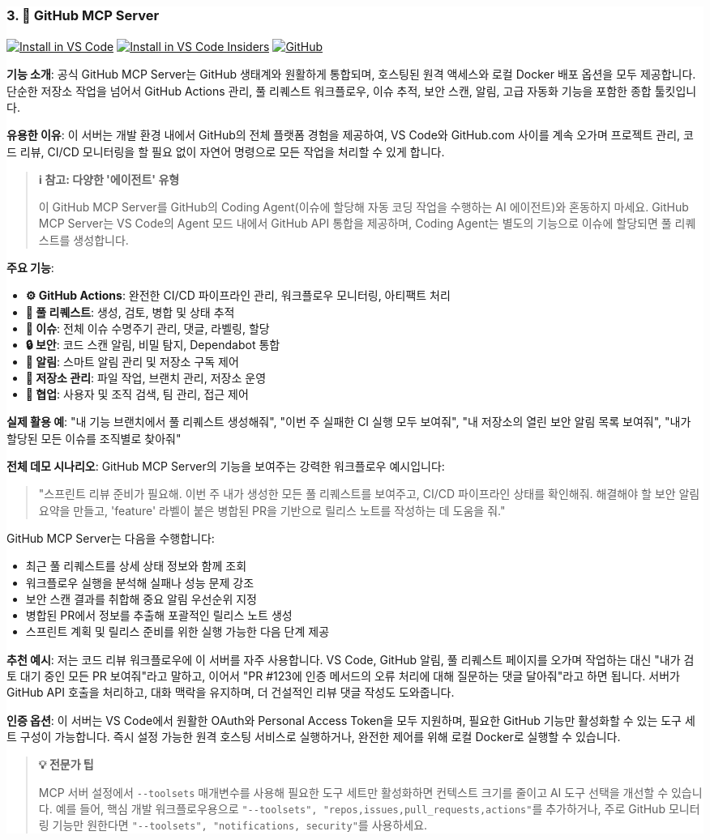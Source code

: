 ### 3. 🐙 GitHub MCP Server

[![Install in VS Code](https://img.shields.io/badge/VS_Code-Install_Server-0098FF?style=flat-square&logo=visualstudiocode&logoColor=white)](https://insiders.vscode.dev/redirect/mcp/install?name=github&config=%7B%22type%22%3A%20%22http%22%2C%22url%22%3A%20%22https%3A%2F%2Fapi.githubcopilot.com%2Fmcp%2F%22%7D) [![Install in VS Code Insiders](https://img.shields.io/badge/VS_Code_Insiders-Install_Server-24bfa5?style=flat-square&logo=visualstudiocode&logoColor=white)](https://insiders.vscode.dev/redirect/mcp/install?name=github&config=%7B%22type%22%3A%20%22http%22%2C%22url%22%3A%20%22https%3A%2F%2Fapi.githubcopilot.com%2Fmcp%2F%22%7D&quality=insiders) [![GitHub](https://img.shields.io/badge/GitHub-View_Repository-181717?style=flat-square&logo=github&logoColor=white)](https://github.com/github/github-mcp-server)

**기능 소개**: 공식 GitHub MCP Server는 GitHub 생태계와 원활하게 통합되며, 호스팅된 원격 액세스와 로컬 Docker 배포 옵션을 모두 제공합니다. 단순한 저장소 작업을 넘어서 GitHub Actions 관리, 풀 리퀘스트 워크플로우, 이슈 추적, 보안 스캔, 알림, 고급 자동화 기능을 포함한 종합 툴킷입니다.

**유용한 이유**: 이 서버는 개발 환경 내에서 GitHub의 전체 플랫폼 경험을 제공하여, VS Code와 GitHub.com 사이를 계속 오가며 프로젝트 관리, 코드 리뷰, CI/CD 모니터링을 할 필요 없이 자연어 명령으로 모든 작업을 처리할 수 있게 합니다.

> **ℹ️ 참고: 다양한 '에이전트' 유형**
> 
> 이 GitHub MCP Server를 GitHub의 Coding Agent(이슈에 할당해 자동 코딩 작업을 수행하는 AI 에이전트)와 혼동하지 마세요. GitHub MCP Server는 VS Code의 Agent 모드 내에서 GitHub API 통합을 제공하며, Coding Agent는 별도의 기능으로 이슈에 할당되면 풀 리퀘스트를 생성합니다.

**주요 기능**:
- **⚙️ GitHub Actions**: 완전한 CI/CD 파이프라인 관리, 워크플로우 모니터링, 아티팩트 처리
- **🔀 풀 리퀘스트**: 생성, 검토, 병합 및 상태 추적
- **🐛 이슈**: 전체 이슈 수명주기 관리, 댓글, 라벨링, 할당
- **🔒 보안**: 코드 스캔 알림, 비밀 탐지, Dependabot 통합
- **🔔 알림**: 스마트 알림 관리 및 저장소 구독 제어
- **📁 저장소 관리**: 파일 작업, 브랜치 관리, 저장소 운영
- **👥 협업**: 사용자 및 조직 검색, 팀 관리, 접근 제어

**실제 활용 예**: "내 기능 브랜치에서 풀 리퀘스트 생성해줘", "이번 주 실패한 CI 실행 모두 보여줘", "내 저장소의 열린 보안 알림 목록 보여줘", "내가 할당된 모든 이슈를 조직별로 찾아줘"

**전체 데모 시나리오**: GitHub MCP Server의 기능을 보여주는 강력한 워크플로우 예시입니다:

> "스프린트 리뷰 준비가 필요해. 이번 주 내가 생성한 모든 풀 리퀘스트를 보여주고, CI/CD 파이프라인 상태를 확인해줘. 해결해야 할 보안 알림 요약을 만들고, 'feature' 라벨이 붙은 병합된 PR을 기반으로 릴리스 노트를 작성하는 데 도움을 줘."

GitHub MCP Server는 다음을 수행합니다:
- 최근 풀 리퀘스트를 상세 상태 정보와 함께 조회
- 워크플로우 실행을 분석해 실패나 성능 문제 강조
- 보안 스캔 결과를 취합해 중요 알림 우선순위 지정
- 병합된 PR에서 정보를 추출해 포괄적인 릴리스 노트 생성
- 스프린트 계획 및 릴리스 준비를 위한 실행 가능한 다음 단계 제공

**추천 예시**: 저는 코드 리뷰 워크플로우에 이 서버를 자주 사용합니다. VS Code, GitHub 알림, 풀 리퀘스트 페이지를 오가며 작업하는 대신 "내가 검토 대기 중인 모든 PR 보여줘"라고 말하고, 이어서 "PR #123에 인증 메서드의 오류 처리에 대해 질문하는 댓글 달아줘"라고 하면 됩니다. 서버가 GitHub API 호출을 처리하고, 대화 맥락을 유지하며, 더 건설적인 리뷰 댓글 작성도 도와줍니다.

**인증 옵션**: 이 서버는 VS Code에서 원활한 OAuth와 Personal Access Token을 모두 지원하며, 필요한 GitHub 기능만 활성화할 수 있는 도구 세트 구성이 가능합니다. 즉시 설정 가능한 원격 호스팅 서비스로 실행하거나, 완전한 제어를 위해 로컬 Docker로 실행할 수 있습니다.

> **💡 전문가 팁**
> 
> MCP 서버 설정에서 `--toolsets` 매개변수를 사용해 필요한 도구 세트만 활성화하면 컨텍스트 크기를 줄이고 AI 도구 선택을 개선할 수 있습니다. 예를 들어, 핵심 개발 워크플로우용으로 `"--toolsets", "repos,issues,pull_requests,actions"`를 추가하거나, 주로 GitHub 모니터링 기능만 원한다면 `"--toolsets", "notifications, security"`를 사용하세요.
